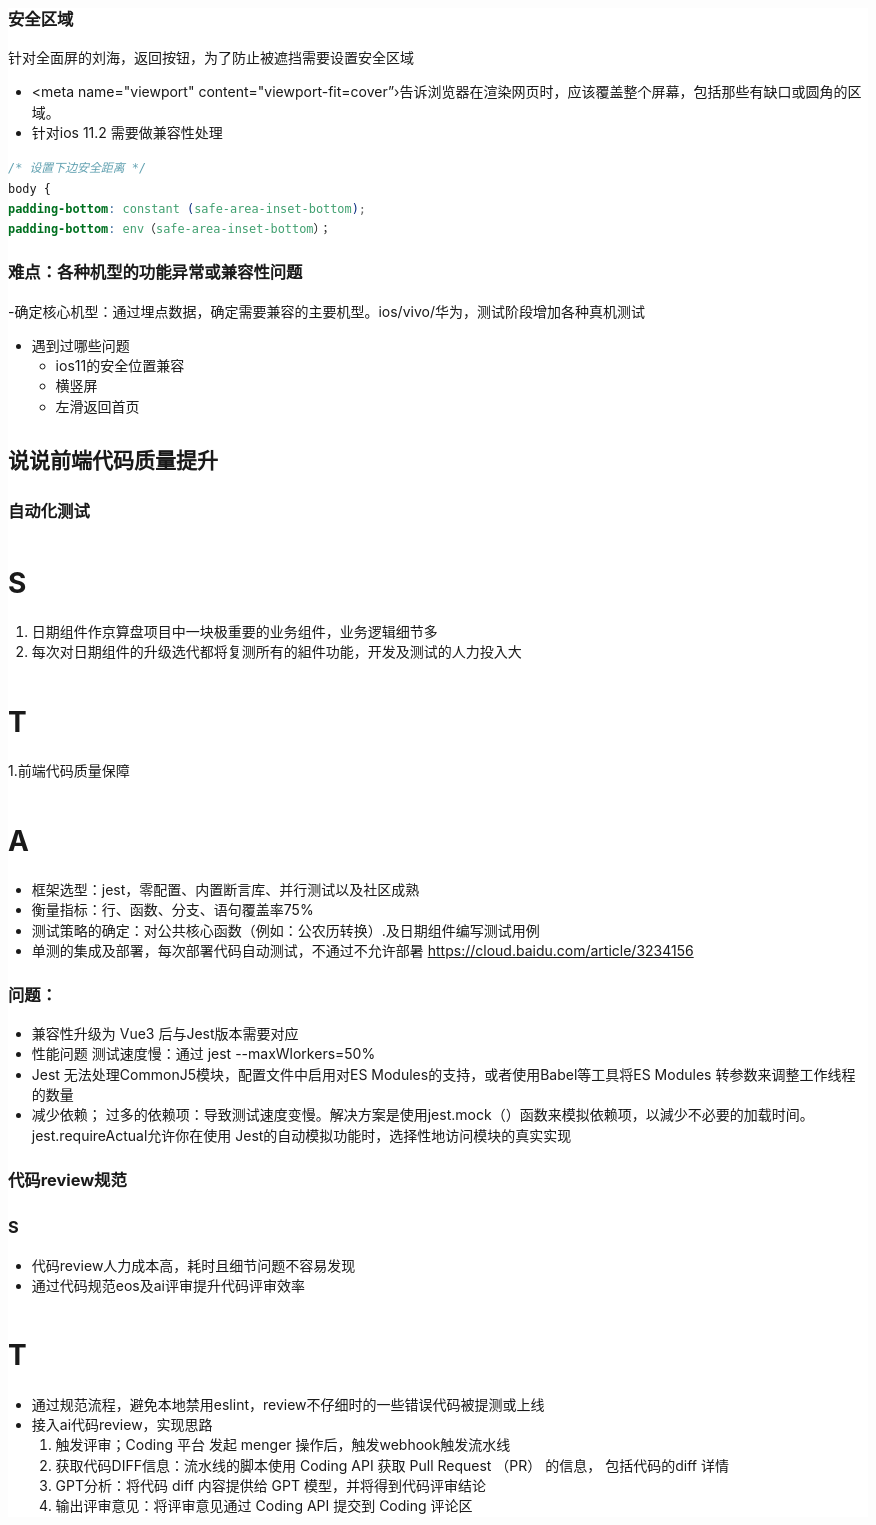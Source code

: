 
### 安全区域
针对全面屏的刘海，返回按钮，为了防止被遮挡需要设置安全区域
- <meta name="viewport" content="viewport-fit=cover”›告诉浏览器在渲染网页时，应该覆盖整个屏幕，包括那些有缺口或圆角的区域。
- 针对ios 11.2 需要做兼容性处理

```css
/* 设置下边安全距离 */
body {
padding-bottom: constant (safe-area-inset-bottom);
padding-bottom: env（safe-area-inset-bottom）；
```

### 难点：各种机型的功能异常或兼容性问题
-确定核心机型：通过埋点数据，确定需要兼容的主要机型。ios/vivo/华为，测试阶段增加各种真机测试
- 遇到过哪些问题
  - ios11的安全位置兼容
  - 横竖屏
  - 左滑返回首页


## 说说前端代码质量提升
### 自动化测试
# S
1. 日期组件作京算盘项目中一块极重要的业务组件，业务逻辑细节多
2. 每次对日期组件的升级选代都将复测所有的組件功能，开发及测试的人力投入大
# T
1.前端代码质量保障
# A
- 框架选型：jest，零配置、内置断言库、并行测试以及社区成熟
- 衡量指标：行、函数、分支、语句覆盖率75%
- 测试策略的确定：对公共核心函数（例如：公农历转换）.及日期组件编写测试用例
- 单测的集成及部署，每次部署代码自动测试，不通过不允许部暑
https://cloud.baidu.com/article/3234156

### 问题：
- 兼容性升级为 Vue3 后与Jest版本需要对应
- 性能问题
测试速度慢：通过 jest --maxWlorkers=50%
- Jest 无法处理CommonJ5模块，配置文件中启用对ES Modules的支持，或者使用Babel等工具将ES Modules 转参数来调整工作线程的数量
- 减少依赖；
过多的依赖项：导致测试速度变慢。解决方案是使用jest.mock（）函数来模拟依赖项，以減少不必要的加载时间。jest.requireActual允许你在使用 Jest的自动模拟功能时，选择性地访问模块的真实实现

### 代码review规范
### S
- 代码review人力成本高，耗时且细节问题不容易发现
- 通过代码规范eos及ai评审提升代码评审效率
# T
- 通过规范流程，避免本地禁用eslint，review不仔细时的一些错误代码被提测或上线
- 接入ai代码review，实现思路
  1. 触发评审；Coding 平台 发起 menger 操作后，触发webhook触发流水线
  2. 获取代码DIFF信息：流水线的脚本使用 Coding API 获取 Pull Request （PR） 的信息，  包括代码的diff 详情
  3. GPT分析：将代码 diff 内容提供给 GPT 模型，并将得到代码评审结论
  4. 输出评审意见：将评审意见通过 Coding API 提交到 Coding 评论区
